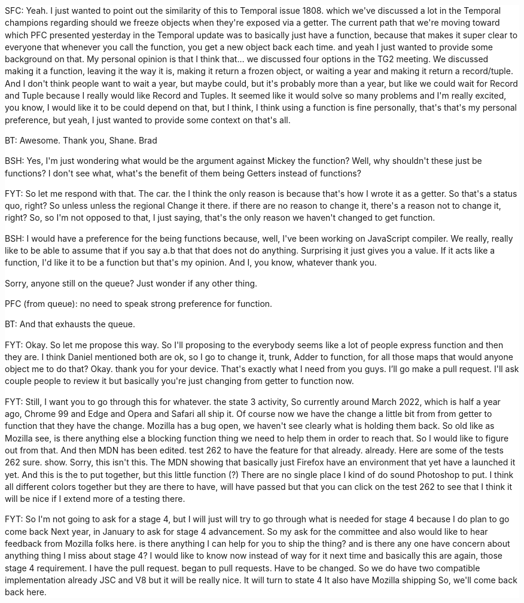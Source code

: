 SFC: Yeah. I just wanted to point out the similarity of this to Temporal issue 1808. which we've discussed a lot in the Temporal champions regarding should we freeze objects when they're exposed via a getter. The current path that we're moving toward which PFC presented yesterday in the Temporal update was to basically just have a function, because that makes it super clear to everyone that whenever you call the function, you get a new object back each time. and yeah I just wanted to provide some background on that. My personal opinion is that I think that… we discussed four options in the TG2 meeting. We discussed making it a function, leaving it the way it is, making it return a frozen object, or waiting a year and making it return a record/tuple. And I don't think people want to wait a year, but maybe could, but it's probably more than a year, but like we could wait for Record and Tuple because I really would like Record and Tuples. It seemed like it would solve so many problems and I'm really excited, you know, I would like it to be could depend on that, but I think, I think using a function is fine personally, that's that's my personal preference, but yeah, I just wanted to provide some context on that's all.

BT: Awesome. Thank you, Shane. Brad

BSH: Yes, I'm just wondering what would be the argument against Mickey the function? Well, why shouldn't these just be functions? I don't see what, what's the benefit of them being Getters instead of functions?

FYT: So let me respond with that. The car. the I think the only reason is because that's how I wrote it as a getter. So that's a status quo, right? So unless unless the regional Change it there. if there are no reason to change it, there's a reason not to change it, right? So, so I'm not opposed to that, I just saying, that's the only reason we haven't changed to get function.

BSH: I would have a preference for the being functions because, well, I've been working on JavaScript compiler. We really, really like to be able to assume that if you say a.b that that does not do anything. Surprising it just gives you a value. If it acts like a function, I'd like it to be a function but that's my opinion. And I, you know, whatever thank you.

Sorry, anyone still on the queue? Just wonder if any other thing.

PFC (from queue): no need to speak strong preference for function.

BT: And that exhausts the queue.

FYT: Okay. So let me propose this way. So I'll proposing to the everybody seems like a lot of people express function and then they are. I think Daniel mentioned both are ok, so I go to change it, trunk, Adder to function, for all those maps that would anyone object me to do that? Okay. thank you for your device. That's exactly what I need from you guys. I’ll go make a pull request. I'll ask couple people to review it but basically you're just changing from getter to function now.

FYT: Still, I want you to go through this for whatever. the state 3 activity, So currently around March 2022, which is half a year ago, Chrome 99 and Edge and Opera and Safari all ship it. Of course now we have the change a little bit from from getter to function that they have the change. Mozilla has a bug open, we haven't see clearly what is holding them back. So old like as Mozilla see, is there anything else a blocking function thing we need to help them in order to reach that. So I would like to figure out from that. And then MDN has been edited. test 262 to have the feature for that already. already. Here are some of the tests 262 sure. show. Sorry, this isn't this. The MDN showing that basically just Firefox have an environment that yet have a launched it yet. And this is the to put together, but this little function (?) There are no single place I kind of do sound Photoshop to put. I think all different colors together but they are there to have, will have passed but that you can click on the test 262 to see that I think it will be nice if I extend more of a testing there.

FYT: So I'm not going to ask for a stage 4, but I will just will try to go through what is needed for stage 4 because I do plan to go come back Next year, in January to ask for stage 4 advancement. So my ask for the committee and also would like to hear feedback from Mozilla folks here. is there anything I can help for you to ship the thing? and is there any one have concern about anything thing I miss about stage 4? I would like to know now instead of way for it next time and basically this are again, those stage 4 requirement. I have the pull request. began to pull requests. Have to be changed. So we do have two compatible implementation already JSC and V8 but it will be really nice. It will turn to state 4 It also have Mozilla shipping So, we'll come back back here.
